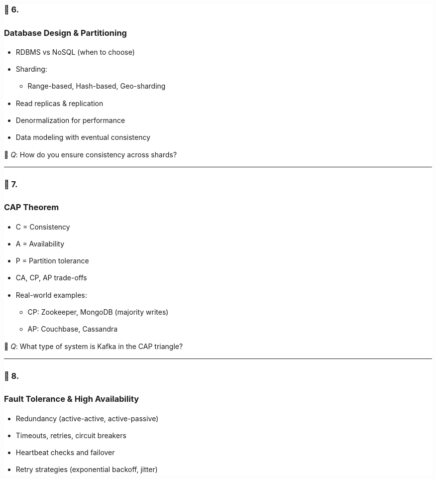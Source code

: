 
### **🔹 6.** 

### **Database Design & Partitioning**

- RDBMS vs NoSQL (when to choose)
    
- Sharding:
    
    - Range-based, Hash-based, Geo-sharding
        
    
- Read replicas & replication
    
- Denormalization for performance
    
- Data modeling with eventual consistency
    

  

🧠 _Q_: How do you ensure consistency across shards?

---

### **🔹 7.** 

### **CAP Theorem**

- C = Consistency
    
- A = Availability
    
- P = Partition tolerance
    
- CA, CP, AP trade-offs
    
- Real-world examples:
    
    - CP: Zookeeper, MongoDB (majority writes)
        
    - AP: Couchbase, Cassandra
        
    

  

🧠 _Q_: What type of system is Kafka in the CAP triangle?

---

### **🔹 8.** 

### **Fault Tolerance & High Availability**

- Redundancy (active-active, active-passive)
    
- Timeouts, retries, circuit breakers
    
- Heartbeat checks and failover
    
- Retry strategies (exponential backoff, jitter)
    